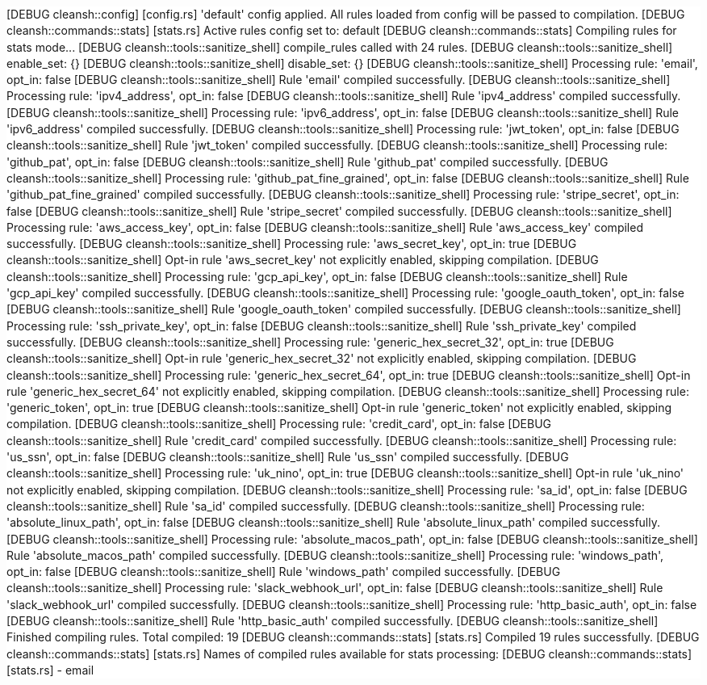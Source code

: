 [DEBUG cleansh::config] [config.rs] 'default' config applied. All rules loaded from config will be passed to compilation.
[DEBUG cleansh::commands::stats] [stats.rs] Active rules config set to: default
[DEBUG cleansh::commands::stats] Compiling rules for stats mode...
[DEBUG cleansh::tools::sanitize_shell] compile_rules called with 24 rules.
[DEBUG cleansh::tools::sanitize_shell] enable_set: {}
[DEBUG cleansh::tools::sanitize_shell] disable_set: {}
[DEBUG cleansh::tools::sanitize_shell] Processing rule: 'email', opt_in: false
[DEBUG cleansh::tools::sanitize_shell] Rule 'email' compiled successfully.
[DEBUG cleansh::tools::sanitize_shell] Processing rule: 'ipv4_address', opt_in: false
[DEBUG cleansh::tools::sanitize_shell] Rule 'ipv4_address' compiled successfully.
[DEBUG cleansh::tools::sanitize_shell] Processing rule: 'ipv6_address', opt_in: false
[DEBUG cleansh::tools::sanitize_shell] Rule 'ipv6_address' compiled successfully.
[DEBUG cleansh::tools::sanitize_shell] Processing rule: 'jwt_token', opt_in: false
[DEBUG cleansh::tools::sanitize_shell] Rule 'jwt_token' compiled successfully.
[DEBUG cleansh::tools::sanitize_shell] Processing rule: 'github_pat', opt_in: false
[DEBUG cleansh::tools::sanitize_shell] Rule 'github_pat' compiled successfully.
[DEBUG cleansh::tools::sanitize_shell] Processing rule: 'github_pat_fine_grained', opt_in: false
[DEBUG cleansh::tools::sanitize_shell] Rule 'github_pat_fine_grained' compiled successfully.
[DEBUG cleansh::tools::sanitize_shell] Processing rule: 'stripe_secret', opt_in: false
[DEBUG cleansh::tools::sanitize_shell] Rule 'stripe_secret' compiled successfully.
[DEBUG cleansh::tools::sanitize_shell] Processing rule: 'aws_access_key', opt_in: false
[DEBUG cleansh::tools::sanitize_shell] Rule 'aws_access_key' compiled successfully.
[DEBUG cleansh::tools::sanitize_shell] Processing rule: 'aws_secret_key', opt_in: true
[DEBUG cleansh::tools::sanitize_shell] Opt-in rule 'aws_secret_key' not explicitly enabled, skipping compilation.
[DEBUG cleansh::tools::sanitize_shell] Processing rule: 'gcp_api_key', opt_in: false
[DEBUG cleansh::tools::sanitize_shell] Rule 'gcp_api_key' compiled successfully.
[DEBUG cleansh::tools::sanitize_shell] Processing rule: 'google_oauth_token', opt_in: false
[DEBUG cleansh::tools::sanitize_shell] Rule 'google_oauth_token' compiled successfully.
[DEBUG cleansh::tools::sanitize_shell] Processing rule: 'ssh_private_key', opt_in: false
[DEBUG cleansh::tools::sanitize_shell] Rule 'ssh_private_key' compiled successfully.
[DEBUG cleansh::tools::sanitize_shell] Processing rule: 'generic_hex_secret_32', opt_in: true
[DEBUG cleansh::tools::sanitize_shell] Opt-in rule 'generic_hex_secret_32' not explicitly enabled, skipping compilation.
[DEBUG cleansh::tools::sanitize_shell] Processing rule: 'generic_hex_secret_64', opt_in: true
[DEBUG cleansh::tools::sanitize_shell] Opt-in rule 'generic_hex_secret_64' not explicitly enabled, skipping compilation.
[DEBUG cleansh::tools::sanitize_shell] Processing rule: 'generic_token', opt_in: true
[DEBUG cleansh::tools::sanitize_shell] Opt-in rule 'generic_token' not explicitly enabled, skipping compilation.
[DEBUG cleansh::tools::sanitize_shell] Processing rule: 'credit_card', opt_in: false
[DEBUG cleansh::tools::sanitize_shell] Rule 'credit_card' compiled successfully.
[DEBUG cleansh::tools::sanitize_shell] Processing rule: 'us_ssn', opt_in: false
[DEBUG cleansh::tools::sanitize_shell] Rule 'us_ssn' compiled successfully.
[DEBUG cleansh::tools::sanitize_shell] Processing rule: 'uk_nino', opt_in: true
[DEBUG cleansh::tools::sanitize_shell] Opt-in rule 'uk_nino' not explicitly enabled, skipping compilation.
[DEBUG cleansh::tools::sanitize_shell] Processing rule: 'sa_id', opt_in: false
[DEBUG cleansh::tools::sanitize_shell] Rule 'sa_id' compiled successfully.
[DEBUG cleansh::tools::sanitize_shell] Processing rule: 'absolute_linux_path', opt_in: false
[DEBUG cleansh::tools::sanitize_shell] Rule 'absolute_linux_path' compiled successfully.
[DEBUG cleansh::tools::sanitize_shell] Processing rule: 'absolute_macos_path', opt_in: false
[DEBUG cleansh::tools::sanitize_shell] Rule 'absolute_macos_path' compiled successfully.
[DEBUG cleansh::tools::sanitize_shell] Processing rule: 'windows_path', opt_in: false
[DEBUG cleansh::tools::sanitize_shell] Rule 'windows_path' compiled successfully.
[DEBUG cleansh::tools::sanitize_shell] Processing rule: 'slack_webhook_url', opt_in: false
[DEBUG cleansh::tools::sanitize_shell] Rule 'slack_webhook_url' compiled successfully.
[DEBUG cleansh::tools::sanitize_shell] Processing rule: 'http_basic_auth', opt_in: false
[DEBUG cleansh::tools::sanitize_shell] Rule 'http_basic_auth' compiled successfully.
[DEBUG cleansh::tools::sanitize_shell] Finished compiling rules. Total compiled: 19
[DEBUG cleansh::commands::stats] [stats.rs] Compiled 19 rules successfully.
[DEBUG cleansh::commands::stats] [stats.rs] Names of compiled rules available for stats processing:
[DEBUG cleansh::commands::stats] [stats.rs] - email